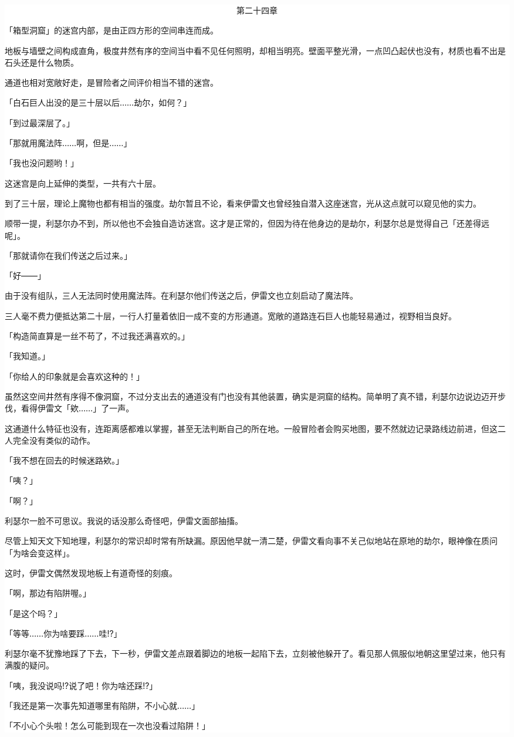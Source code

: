 <p align="center">第二十四章</p>

「箱型洞窟」的迷宫内部，是由正四方形的空间串连而成。

地板与墙壁之间构成直角，极度井然有序的空间当中看不见任何照明，却相当明亮。壁面平整光滑，一点凹凸起伏也没有，材质也看不出是石头还是什么物质。

通道也相对宽敞好走，是冒险者之间评价相当不错的迷宫。

「白石巨人出没的是三十层以后……劫尔，如何？」

「到过最深层了。」

「那就用魔法阵……啊，但是……」

「我也没问题哟！」

这迷宫是向上延伸的类型，一共有六十层。

到了三十层，理论上魔物也都有相当的强度。劫尔暂且不论，看来伊雷文也曾经独自潜入这座迷宫，光从这点就可以窥见他的实力。

顺带一提，利瑟尔办不到，所以他也不会独自造访迷宫。这才是正常的，但因为待在他身边的是劫尔，利瑟尔总是觉得自己「还差得远呢」。

「那就请你在我们传送之后过来。」

「好——」

由于没有组队，三人无法同时使用魔法阵。在利瑟尔他们传送之后，伊雷文也立刻启动了魔法阵。

三人毫不费力便抵达第二十层，一行人打量着依旧一成不变的方形通道。宽敞的道路连石巨人也能轻易通过，视野相当良好。

「构造简直算是一丝不苟了，不过我还满喜欢的。」

「我知道。」

「你给人的印象就是会喜欢这种的！」

虽然这空间井然有序得不像洞窟，不过分支出去的通道没有门也没有其他装置，确实是洞窟的结构。简单明了真不错，利瑟尔边说边迈开步伐，看得伊雷文「欸……」了一声。

这通道什么特征也没有，连距离感都难以掌握，甚至无法判断自己的所在地。一般冒险者会购买地图，要不然就边记录路线边前进，但这二人完全没有类似的动作。

「我不想在回去的时候迷路欸。」

「咦？」

「啊？」

利瑟尔一脸不可思议。我说的话没那么奇怪吧，伊雷文面部抽搐。

尽管上知天文下知地理，利瑟尔的常识却时常有所缺漏。原因他早就一清二楚，伊雷文看向事不关己似地站在原地的劫尔，眼神像在质问「为啥会变这样」。

这时，伊雷文偶然发现地板上有道奇怪的刻痕。

「啊，那边有陷阱喔。」

「是这个吗？」

「等等……你为啥要踩……哇!?」

利瑟尔毫不犹豫地踩了下去，下一秒，伊雷文差点跟着脚边的地板一起陷下去，立刻被他躲开了。看见那人佩服似地朝这里望过来，他只有满腹的疑问。

「咦，我没说吗!?说了吧！你为啥还踩!?」

「我还是第一次事先知道哪里有陷阱，不小心就……」

「不小心个头啦！怎么可能到现在一次也没看过陷阱！」
